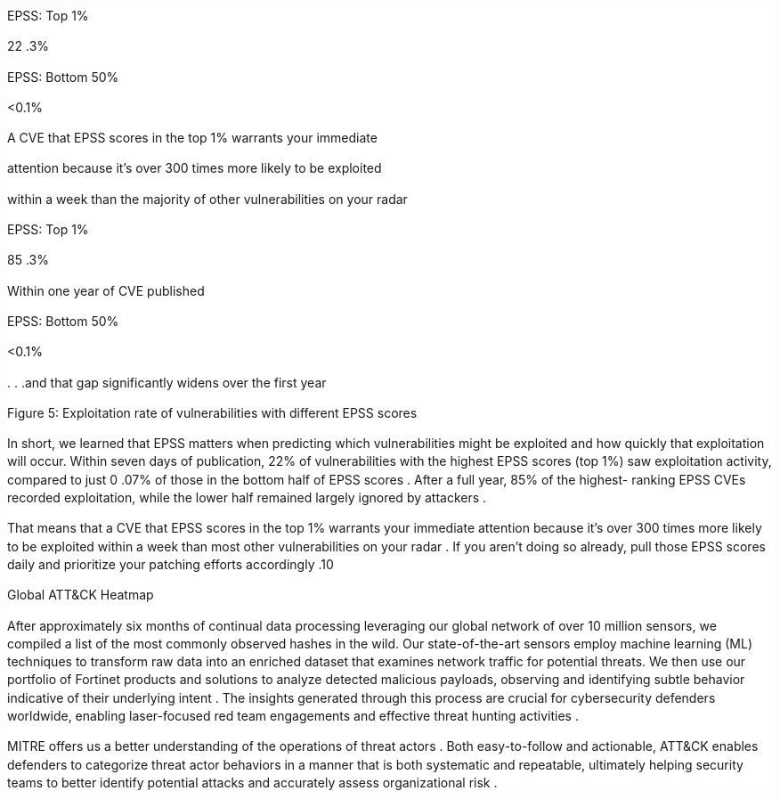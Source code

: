 EPSS: Top 1%

22 .3%

EPSS: Bottom 50%

\<0\.1%

A CVE that EPSS scores in the top 1% warrants your immediate 

attention because it’s over 300 times more likely to be exploited 

within a week than the majority of other vulnerabilities on your radar

EPSS: Top 1%

85 .3%

Within one year of CVE published

EPSS: Bottom 50%

\<0\.1%

 . . .and that gap significantly widens over the first year

Figure 5: Exploitation rate of vulnerabilities with different EPSS scores

In short, we learned that EPSS matters when predicting which vulnerabilities might be exploited and how quickly that 
exploitation will occur. Within seven days of publication, 22% of vulnerabilities with the highest EPSS scores (top 1%) saw 
exploitation activity, compared to just 0 .07% of those in the bottom half of EPSS scores . After a full year, 85% of the highest\-
ranking EPSS CVEs recorded exploitation, while the lower half remained largely ignored by attackers .

That means that a CVE that EPSS scores in the top 1% warrants your immediate attention because it’s over 300 times more likely 
to be exploited within a week than most other vulnerabilities on your radar . If you aren’t doing so already, pull those EPSS scores 
daily and prioritize your patching efforts accordingly .10

Global ATT\&CK Heatmap 

After approximately six months of continual data processing leveraging our global network of over 10 million sensors, we 
compiled a list of the most commonly observed hashes in the wild. Our state\-of\-the\-art sensors employ machine learning (ML) 
techniques to transform raw data into an enriched dataset that examines network traffic for potential threats. We then use our 
portfolio of Fortinet products and solutions to analyze detected malicious payloads, observing and identifying subtle behavior 
indicative of their underlying intent . The insights generated through this process are crucial for cybersecurity defenders 
worldwide, enabling laser\-focused red team engagements and effective threat hunting activities .

MITRE offers us a better understanding of the operations of threat actors . Both easy\-to\-follow and actionable, ATT\&CK enables 
defenders to categorize threat actor behaviors in a manner that is both systematic and repeatable, ultimately helping security 
teams to better identify potential attacks and accurately assess organizational risk . 
